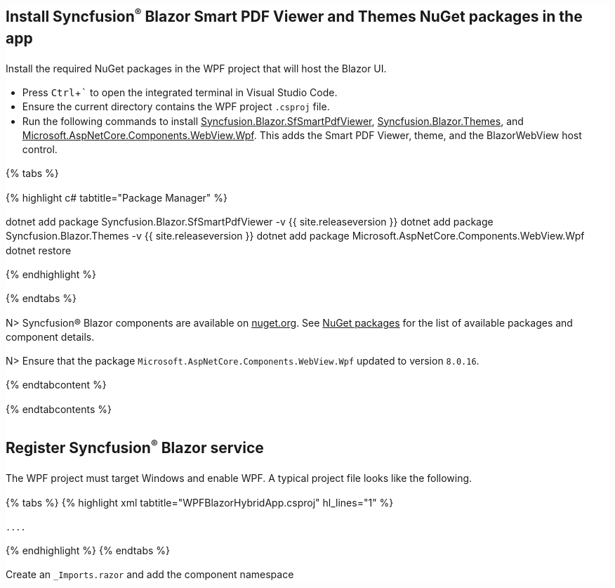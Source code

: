 ## Install Syncfusion<sup style="font-size:70%">&reg;</sup> Blazor Smart PDF Viewer and Themes NuGet packages in the app

Install the required NuGet packages in the WPF project that will host the Blazor UI.

* Press <kbd>Ctrl</kbd>+<kbd>`</kbd> to open the integrated terminal in Visual Studio Code.
* Ensure the current directory contains the WPF project `.csproj` file.
* Run the following commands to install [Syncfusion.Blazor.SfSmartPdfViewer](https://www.nuget.org/packages/Syncfusion.Blazor.SfSmartPdfViewer), [Syncfusion.Blazor.Themes](https://www.nuget.org/packages/Syncfusion.Blazor.Themes/), and [Microsoft.AspNetCore.Components.WebView.Wpf](https://www.nuget.org/packages/Microsoft.AspNetCore.Components.WebView.Wpf). This adds the Smart PDF Viewer, theme, and the BlazorWebView host control.

{% tabs %}

{% highlight c# tabtitle="Package Manager" %}

dotnet add package Syncfusion.Blazor.SfSmartPdfViewer -v {{ site.releaseversion }}
dotnet add package Syncfusion.Blazor.Themes -v {{ site.releaseversion }}
dotnet add package Microsoft.AspNetCore.Components.WebView.Wpf
dotnet restore

{% endhighlight %}

{% endtabs %}

N> Syncfusion&reg; Blazor components are available on [nuget.org](https://www.nuget.org/packages?q=syncfusion.blazor). See [NuGet packages](https://blazor.syncfusion.com/documentation/nuget-packages) for the list of available packages and component details.

N> Ensure that the package `Microsoft.AspNetCore.Components.WebView.Wpf` updated to version `8.0.16`.

{% endtabcontent %}

{% endtabcontents %}

## Register Syncfusion<sup style="font-size:70%">&reg;</sup> Blazor service

The WPF project must target Windows and enable WPF. A typical project file looks like the following.

{% tabs %} 
{% highlight xml tabtitle="WPFBlazorHybridApp.csproj" hl_lines="1" %}

<Project Sdk="Microsoft.NET.Sdk.Razor">

    ....

</Project>

{% endhighlight %} 
{% endtabs %}

Create an `_Imports.razor` and add the component namespace
